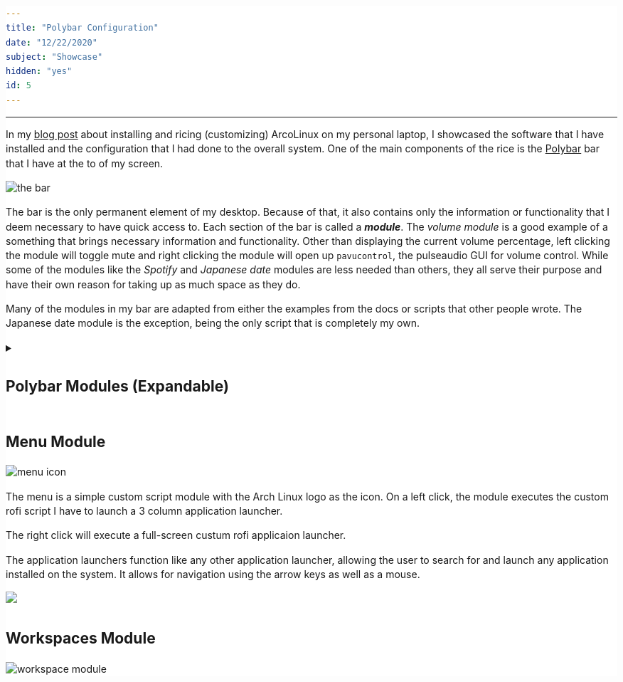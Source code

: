 ```yaml
---
title: "Polybar Configuration"
date: "12/22/2020"
subject: "Showcase"
hidden: "yes"
id: 5
---
```


---

In my [blog post](https://sudacode.com/BlogPosts/Installing-And-Ricing-Arcolinux/)
about installing and ricing (customizing) ArcoLinux on my personal laptop,
I showcased the software that I have installed and the configuration that I had
done to the overall system.  One of the main components of the rice is the [Polybar](https://github.com/polybar/polybar)
bar that I have at the to of my screen.

![the bar](https://imagizer.imageshack.com/img922/4695/YZfW6K.png)

The bar is the only permanent element of my desktop.  Because of that, it also
contains only the information or functionality that I deem necessary to have
quick access to.  Each section of the bar is called a ___module___. The _volume module_ is a
good example of a something that brings necessary information and functionality.
Other than displaying the current volume percentage, left clicking the module
will toggle mute and right clicking the module will open up `pavucontrol`, the
pulseaudio GUI for volume control.  While some of the modules like the _Spotify_
and _Japanese date_ modules are less needed than others, they all serve their
purpose and have their own reason for taking up as much space as they do.

Many of the modules in my bar are adapted from either the examples from the
docs or scripts that other people wrote.  The Japanese date module is the
exception, being the only script that is completely my own.

<details><summary><h2>Polybar Modules (Expandable)</h2></summary></details>


## Menu Module <a name="menu"></a>
![menu icon](https://imagizer.imageshack.com/img923/9092/zfPDrl.png)

The menu is a simple custom script module with the Arch Linux logo as the icon.
On a left click, the module executes the custom rofi script I have to launch a 3
column application launcher.

The right click will execute a full-screen custum rofi applicaion launcher.

The application launchers function like any other application launcher, allowing
the user to search for and launch any application installed on the system.  It
allows for navigation using the arrow keys as well as a mouse.

<img width='21%' src='https://imagizer.imageshack.com/img922/249/RhLFLJ.png'/>

## Workspaces Module <a name="workspaces"></a>
![workspace module](https://imagizer.imageshack.com/img923/3170/pi9ZlC.png)
